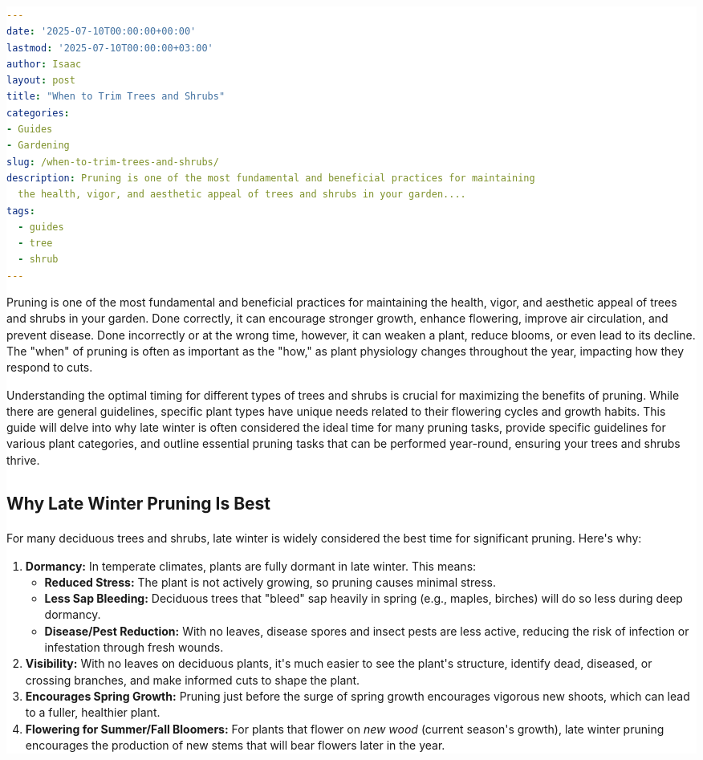 ```yaml
---
date: '2025-07-10T00:00:00+00:00'
lastmod: '2025-07-10T00:00:00+03:00'
author: Isaac
layout: post
title: "When to Trim Trees and Shrubs"
categories:
- Guides
- Gardening
slug: /when-to-trim-trees-and-shrubs/
description: Pruning is one of the most fundamental and beneficial practices for maintaining
  the health, vigor, and aesthetic appeal of trees and shrubs in your garden....
tags: 
  - guides
  - tree
  - shrub
---
```

Pruning is one of the most fundamental and beneficial practices for maintaining the health, vigor, and aesthetic appeal of trees and shrubs in your garden. Done correctly, it can encourage stronger growth, enhance flowering, improve air circulation, and prevent disease. Done incorrectly or at the wrong time, however, it can weaken a plant, reduce blooms, or even lead to its decline. The "when" of pruning is often as important as the "how," as plant physiology changes throughout the year, impacting how they respond to cuts.

Understanding the optimal timing for different types of trees and shrubs is crucial for maximizing the benefits of pruning. While there are general guidelines, specific plant types have unique needs related to their flowering cycles and growth habits. This guide will delve into why late winter is often considered the ideal time for many pruning tasks, provide specific guidelines for various plant categories, and outline essential pruning tasks that can be performed year-round, ensuring your trees and shrubs thrive.

## Why Late Winter Pruning Is Best

For many deciduous trees and shrubs, late winter is widely considered the best time for significant pruning. Here's why:

1.  **Dormancy:** In temperate climates, plants are fully dormant in late winter. This means:
    * **Reduced Stress:** The plant is not actively growing, so pruning causes minimal stress.
    * **Less Sap Bleeding:** Deciduous trees that "bleed" sap heavily in spring (e.g., maples, birches) will do so less during deep dormancy.
    * **Disease/Pest Reduction:** With no leaves, disease spores and insect pests are less active, reducing the risk of infection or infestation through fresh wounds.
2.  **Visibility:** With no leaves on deciduous plants, it's much easier to see the plant's structure, identify dead, diseased, or crossing branches, and make informed cuts to shape the plant.
3.  **Encourages Spring Growth:** Pruning just before the surge of spring growth encourages vigorous new shoots, which can lead to a fuller, healthier plant.
4.  **Flowering for Summer/Fall Bloomers:** For plants that flower on *new wood* (current season's growth), late winter pruning encourages the production of new stems that will bear flowers later in the year.

